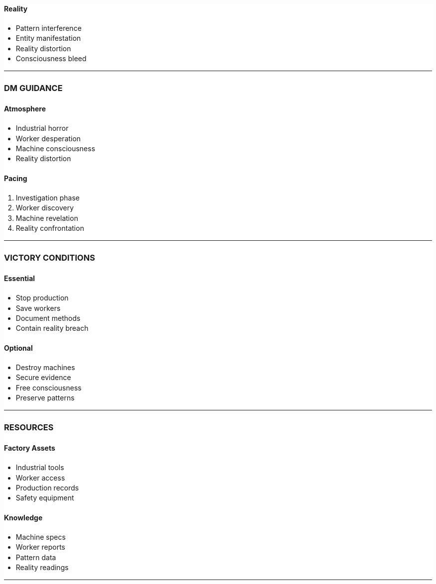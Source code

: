 #### Reality
- Pattern interference
- Entity manifestation
- Reality distortion
- Consciousness bleed

---

### DM GUIDANCE

#### Atmosphere
- Industrial horror
- Worker desperation
- Machine consciousness
- Reality distortion

#### Pacing
1. Investigation phase
2. Worker discovery
3. Machine revelation
4. Reality confrontation

---

### VICTORY CONDITIONS

#### Essential
- Stop production
- Save workers
- Document methods
- Contain reality breach

#### Optional
- Destroy machines
- Secure evidence
- Free consciousness
- Preserve patterns

---

### RESOURCES

#### Factory Assets
- Industrial tools
- Worker access
- Production records
- Safety equipment

#### Knowledge
- Machine specs
- Worker reports
- Pattern data
- Reality readings

---
